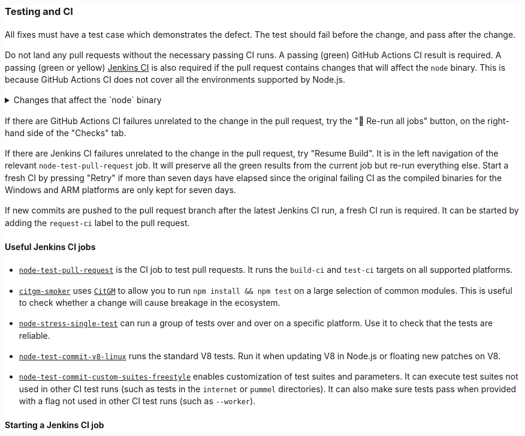 ### Testing and CI

All fixes must have a test case which demonstrates the defect. The test should
fail before the change, and pass after the change.

Do not land any pull requests without the necessary passing CI runs.
A passing (green) GitHub Actions CI result is required. A passing (green or
yellow) [Jenkins CI](https://ci.nodejs.org/) is also required if the pull
request contains changes that will affect the `node` binary. This is because
GitHub Actions CI does not cover all the environments supported by Node.js.

<details><summary>Changes that affect the `node` binary</summary></details>

If there are GitHub Actions CI failures unrelated to the change in the pull
request, try the "🔄 Re-run all jobs" button, on the right-hand side of the
"Checks" tab.

If there are Jenkins CI failures unrelated to the change in the pull request,
try "Resume Build". It is in the left navigation of the relevant
`node-test-pull-request` job. It will preserve all the green results from the
current job but re-run everything else. Start a fresh CI by pressing "Retry"
if more than seven days have elapsed since the original failing CI as the
compiled binaries for the Windows and ARM platforms are only kept for seven days.

If new commits are pushed to the pull request branch after the latest Jenkins
CI run, a fresh CI run is required. It can be started by adding the `request-ci`
label to the pull request.

#### Useful Jenkins CI jobs

* [`node-test-pull-request`](https://ci.nodejs.org/job/node-test-pull-request/)
  is the CI job to test pull requests. It runs the `build-ci` and `test-ci`
  targets on all supported platforms.

* [`citgm-smoker`](https://ci.nodejs.org/job/citgm-smoker/)
  uses [`CitGM`](https://github.com/nodejs/citgm) to allow you to run
  `npm install && npm test` on a large selection of common modules. This is
  useful to check whether a change will cause breakage in the ecosystem.

* [`node-stress-single-test`](https://ci.nodejs.org/job/node-stress-single-test/)
  can run a group of tests over and over on a specific platform. Use it to check
  that the tests are reliable.

* [`node-test-commit-v8-linux`](https://ci.nodejs.org/job/node-test-commit-v8-linux/)
  runs the standard V8 tests. Run it when updating V8 in Node.js or floating new
  patches on V8.

* [`node-test-commit-custom-suites-freestyle`](https://ci.nodejs.org/job/node-test-commit-custom-suites-freestyle/)
  enables customization of test suites and parameters. It can execute test
  suites not used in other CI test runs (such as tests in the `internet` or
  `pummel` directories). It can also make sure tests pass when provided with a
  flag not used in other CI test runs (such as `--worker`).

#### Starting a Jenkins CI job
